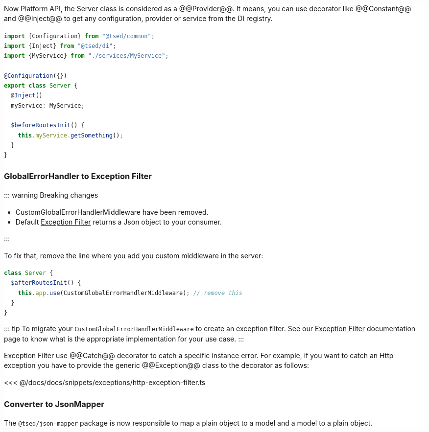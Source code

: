 Now Platform API, the Server class is considered as a @@Provider@@. 
It means, you can use decorator like @@Constant@@ and @@Inject@@ to get any configuration, provider or service from the DI registry.

```typescript
import {Configuration} from "@tsed/common"; 
import {Inject} from "@tsed/di";
import {MyService} from "./services/MyService";

@Configuration({})
export class Server {
  @Inject()
  myService: MyService;

  $beforeRoutesInit() {
    this.myService.getSomething();
  }
}
```

### GlobalErrorHandler to Exception Filter

::: warning Breaking changes

- CustomGlobalErrorHandlerMiddleware have been removed.
- Default [Exception Filter](/docs/exceptions.html#exception-filter) returns a Json object to your consumer.

:::

To fix that, remove the line where you add you custom middleware in the server:

```typescript
class Server {
  $afterRoutesInit() {
    this.app.use(CustomGlobalErrorHandlerMiddleware); // remove this
  }
}
```

::: tip
To migrate your `CustomGlobalErrorHandlerMiddleware` to create an exception filter.
See our [Exception Filter](/docs/exceptions.html#exception-filter) documentation page to know what is the appropriate implementation 
for your use case.
:::

Exception Filter use @@Catch@@ decorator to catch a specific instance error. For example, if you want to catch an Http exception
you have to provide the generic @@Exception@@ class to the decorator as follows:

<<< @/docs/docs/snippets/exceptions/http-exception-filter.ts

### Converter to JsonMapper

The `@tsed/json-mapper` package is now responsible to map a plain object to a model and a model to a plain object.
